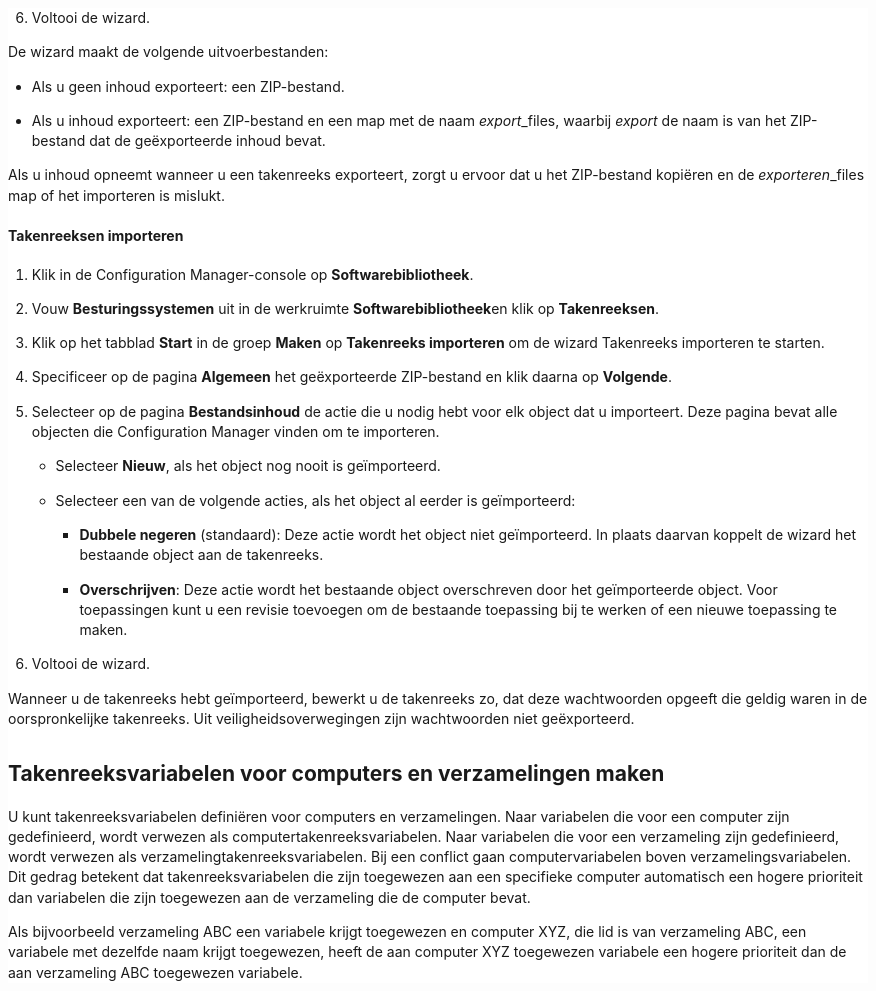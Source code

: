 6.  Voltooi de wizard.  

 De wizard maakt de volgende uitvoerbestanden:  

-   Als u geen inhoud exporteert: een ZIP-bestand.  

-   Als u inhoud exporteert: een ZIP-bestand en een map met de naam *export*_files, waarbij *export* de naam is van het ZIP-bestand dat de geëxporteerde inhoud bevat.  

 Als u inhoud opneemt wanneer u een takenreeks exporteert, zorgt u ervoor dat u het ZIP-bestand kopiëren en de *exporteren*_files map of het importeren is mislukt.  

#### <a name="to-import-task-sequences"></a>Takenreeksen importeren  

1.  Klik in de Configuration Manager-console op **Softwarebibliotheek**.  

2.  Vouw **Besturingssystemen** uit in de werkruimte **Softwarebibliotheek**en klik op **Takenreeksen**.  

3.  Klik op het tabblad **Start** in de groep **Maken** op **Takenreeks importeren** om de wizard Takenreeks importeren te starten.  

4.  Specificeer op de pagina **Algemeen** het geëxporteerde ZIP-bestand en klik daarna op **Volgende**.  

5.  Selecteer op de pagina **Bestandsinhoud** de actie die u nodig hebt voor elk object dat u importeert. Deze pagina bevat alle objecten die Configuration Manager vinden om te importeren.  

    -   Selecteer **Nieuw**, als het object nog nooit is geïmporteerd.  

    -   Selecteer een van de volgende acties, als het object al eerder is geïmporteerd:  

        -   **Dubbele negeren** (standaard): Deze actie wordt het object niet geïmporteerd. In plaats daarvan koppelt de wizard het bestaande object aan de takenreeks.  

        -   **Overschrijven**: Deze actie wordt het bestaande object overschreven door het geïmporteerde object. Voor toepassingen kunt u een revisie toevoegen om de bestaande toepassing bij te werken of een nieuwe toepassing te maken.  

6.  Voltooi de wizard.  

 Wanneer u de takenreeks hebt geïmporteerd, bewerkt u de takenreeks zo, dat deze wachtwoorden opgeeft die geldig waren in de oorspronkelijke takenreeks. Uit veiligheidsoverwegingen zijn wachtwoorden niet geëxporteerd.  

##  <a name="BKMK_CreateTSVariables"></a> Takenreeksvariabelen voor computers en verzamelingen maken  
U kunt takenreeksvariabelen definiëren voor computers en verzamelingen. Naar variabelen die voor een computer zijn gedefinieerd, wordt verwezen als computertakenreeksvariabelen. Naar variabelen die voor een verzameling zijn gedefinieerd, wordt verwezen als verzamelingtakenreeksvariabelen. Bij een conflict gaan computervariabelen boven verzamelingsvariabelen. Dit gedrag betekent dat takenreeksvariabelen die zijn toegewezen aan een specifieke computer automatisch een hogere prioriteit dan variabelen die zijn toegewezen aan de verzameling die de computer bevat.  

Als bijvoorbeeld verzameling ABC een variabele krijgt toegewezen en computer XYZ, die lid is van verzameling ABC, een variabele met dezelfde naam krijgt toegewezen, heeft de aan computer XYZ toegewezen variabele een hogere prioriteit dan de aan verzameling ABC toegewezen variabele.  
